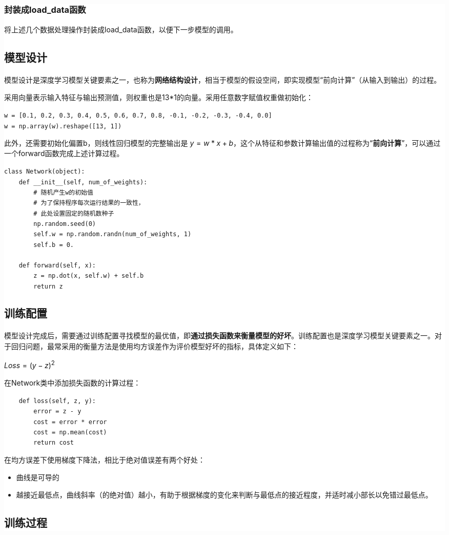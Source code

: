 ### 封装成load_data函数

将上述几个数据处理操作封装成load_data函数，以便下一步模型的调用。


## 模型设计

模型设计是深度学习模型关键要素之一，也称为**网络结构设计**，相当于模型的假设空间，即实现模型“前向计算”（从输入到输出）的过程。

采用向量表示输入特征与输出预测值，则权重也是13*1的向量。采用任意数字赋值权重做初始化：

```
w = [0.1, 0.2, 0.3, 0.4, 0.5, 0.6, 0.7, 0.8, -0.1, -0.2, -0.3, -0.4, 0.0]
w = np.array(w).reshape([13, 1])
```
此外，还需要初始化偏置b，则线性回归模型的完整输出是 $y = w*x + b$，这个从特征和参数计算输出值的过程称为“**前向计算**”，可以通过一个forward函数完成上述计算过程。

```
class Network(object):
    def __init__(self, num_of_weights):
        # 随机产生w的初始值
        # 为了保持程序每次运行结果的一致性，
        # 此处设置固定的随机数种子
        np.random.seed(0)
        self.w = np.random.randn(num_of_weights, 1)
        self.b = 0.
        
    def forward(self, x):
        z = np.dot(x, self.w) + self.b
        return z
```


## 训练配置

模型设计完成后，需要通过训练配置寻找模型的最优值，即**通过损失函数来衡量模型的好坏**。训练配置也是深度学习模型关键要素之一。对于回归问题，最常采用的衡量方法是使用均方误差作为评价模型好坏的指标，具体定义如下：

$Loss = (y - z)^2$

在Network类中添加损失函数的计算过程：
```
    def loss(self, z, y):
        error = z - y
        cost = error * error
        cost = np.mean(cost)
        return cost
```

在均方误差下使用梯度下降法，相比于绝对值误差有两个好处：

- 曲线是可导的

- 越接近最低点，曲线斜率（的绝对值）越小，有助于根据梯度的变化来判断与最低点的接近程度，并适时减小部长以免错过最低点。


## 训练过程
